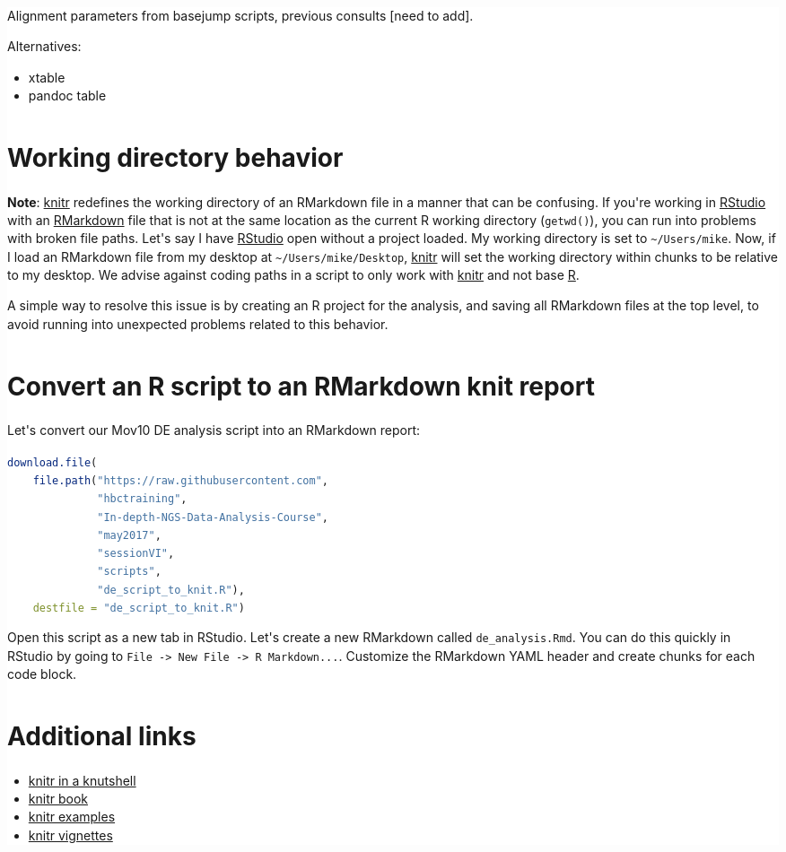 Alignment parameters from basejump scripts, previous consults \[need to add\].

Alternatives:

-   xtable
-   pandoc table

Working directory behavior
==========================

**Note**: [knitr](https://yihui.name/knitr/) redefines the working directory of an RMarkdown file in a manner that can be confusing. If you're working in [RStudio](https://www.rstudio.com/) with an [RMarkdown](http://rmarkdown.rstudio.com/) file that is not at the same location as the current R working directory (`getwd()`), you can run into problems with broken file paths. Let's say I have [RStudio](https://www.rstudio.com/) open without a project loaded. My working directory is set to `~/Users/mike`. Now, if I load an RMarkdown file from my desktop at `~/Users/mike/Desktop`, [knitr](https://yihui.name/knitr/) will set the working directory within chunks to be relative to my desktop. We advise against coding paths in a script to only work with [knitr](https://yihui.name/knitr/) and not base [R](https://www.r-project.org/).

A simple way to resolve this issue is by creating an R project for the analysis, and saving all RMarkdown files at the top level, to avoid running into unexpected problems related to this behavior.

Convert an R script to an RMarkdown knit report
===============================================

Let's convert our Mov10 DE analysis script into an RMarkdown report:

``` r
download.file(
    file.path("https://raw.githubusercontent.com",
              "hbctraining",
              "In-depth-NGS-Data-Analysis-Course",
              "may2017",
              "sessionVI",
              "scripts",
              "de_script_to_knit.R"),
    destfile = "de_script_to_knit.R")
```

Open this script as a new tab in RStudio. Let's create a new RMarkdown called `de_analysis.Rmd`. You can do this quickly in RStudio by going to `File -> New File -> R Markdown...`. Customize the RMarkdown YAML header and create chunks for each code block.

Additional links
================

-   [knitr in a knutshell](http://kbroman.org/knitr_knutshell/)
-   [knitr book](https://www.amazon.com/gp/product/1498716962)
-   [knitr examples](https://yihui.name/knitr/demos)
-   [knitr vignettes](https://github.com/yihui/knitr/tree/master/vignettes)
